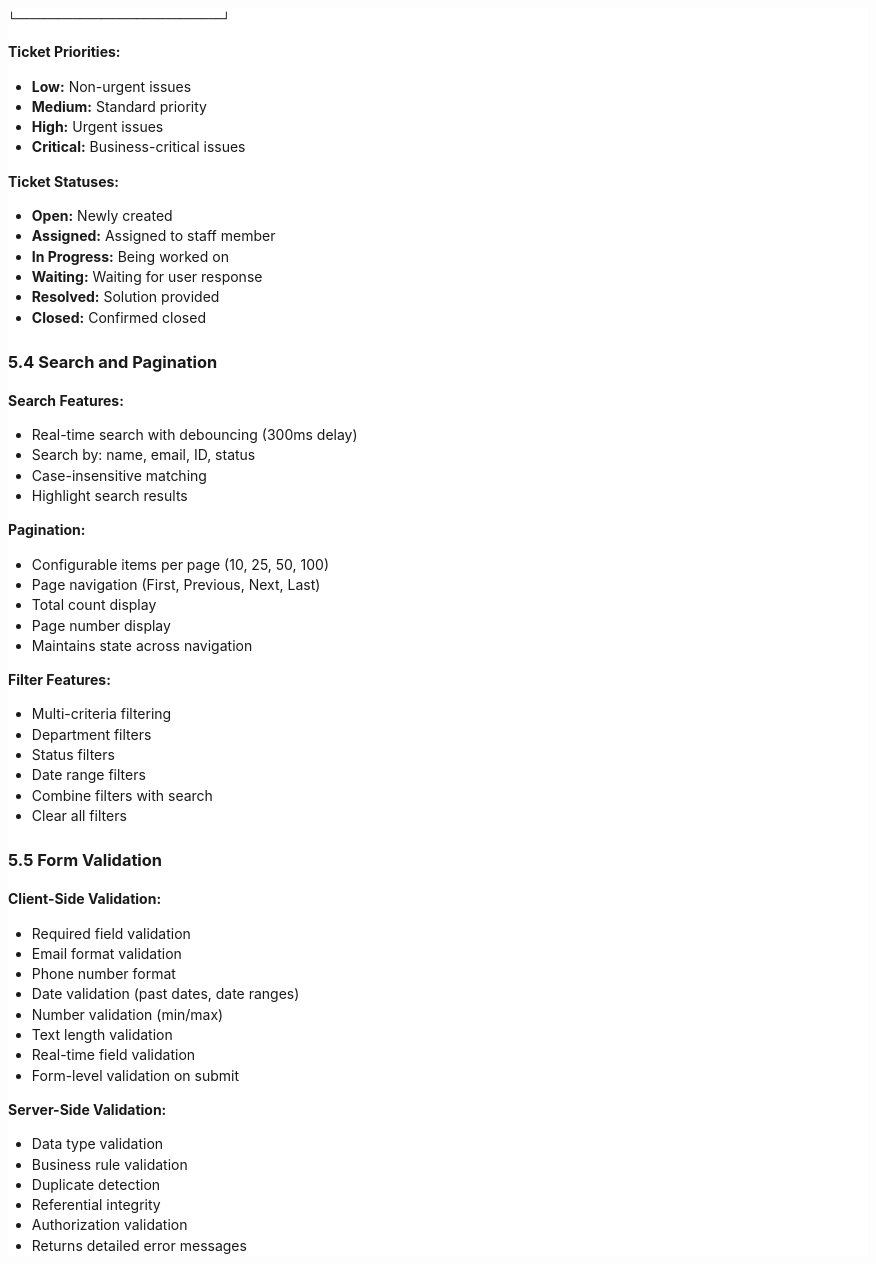 ```
└─────────────────────────────┘
```

**Ticket Priorities:**
- **Low:** Non-urgent issues
- **Medium:** Standard priority
- **High:** Urgent issues
- **Critical:** Business-critical issues

**Ticket Statuses:**
- **Open:** Newly created
- **Assigned:** Assigned to staff member
- **In Progress:** Being worked on
- **Waiting:** Waiting for user response
- **Resolved:** Solution provided
- **Closed:** Confirmed closed

### 5.4 Search and Pagination

**Search Features:**
- Real-time search with debouncing (300ms delay)
- Search by: name, email, ID, status
- Case-insensitive matching
- Highlight search results

**Pagination:**
- Configurable items per page (10, 25, 50, 100)
- Page navigation (First, Previous, Next, Last)
- Total count display
- Page number display
- Maintains state across navigation

**Filter Features:**
- Multi-criteria filtering
- Department filters
- Status filters
- Date range filters
- Combine filters with search
- Clear all filters

### 5.5 Form Validation

**Client-Side Validation:**
- Required field validation
- Email format validation
- Phone number format
- Date validation (past dates, date ranges)
- Number validation (min/max)
- Text length validation
- Real-time field validation
- Form-level validation on submit

**Server-Side Validation:**
- Data type validation
- Business rule validation
- Duplicate detection
- Referential integrity
- Authorization validation
- Returns detailed error messages
